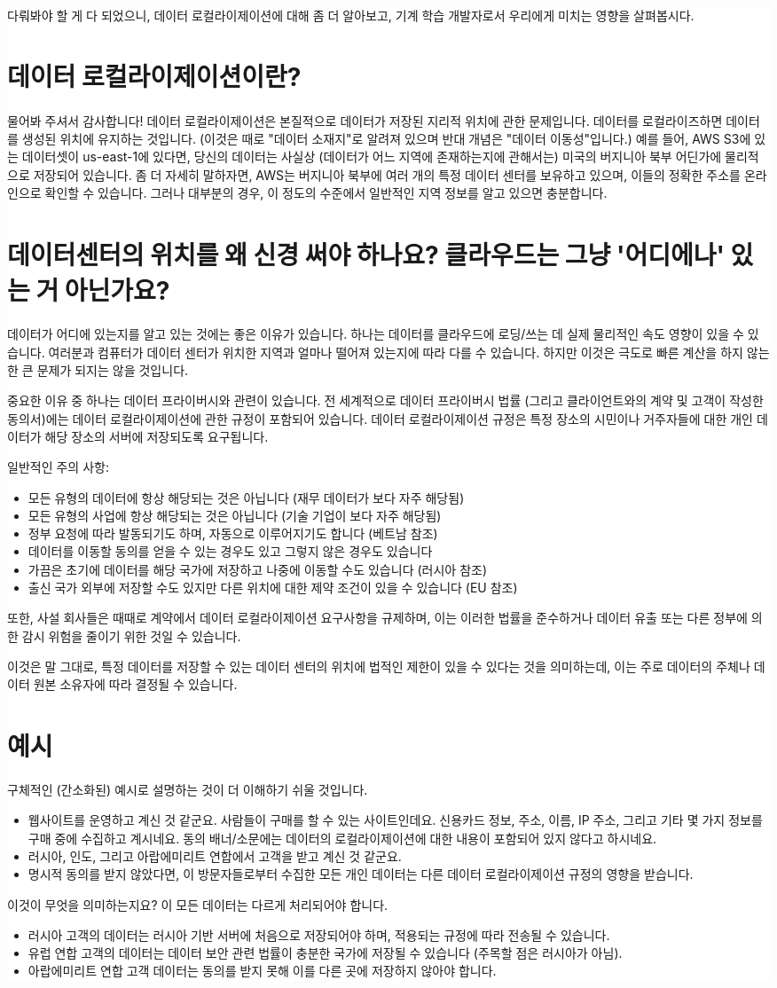 <div class="content-ad"></div>

다뤄봐야 할 게 다 되었으니, 데이터 로컬라이제이션에 대해 좀 더 알아보고, 기계 학습 개발자로서 우리에게 미치는 영향을 살펴봅시다.

# 데이터 로컬라이제이션이란?

물어봐 주셔서 감사합니다! 데이터 로컬라이제이션은 본질적으로 데이터가 저장된 지리적 위치에 관한 문제입니다. 데이터를 로컬라이즈하면 데이터를 생성된 위치에 유지하는 것입니다. (이것은 때로 "데이터 소재지"로 알려져 있으며 반대 개념은 "데이터 이동성"입니다.) 예를 들어, AWS S3에 있는 데이터셋이 us-east-1에 있다면, 당신의 데이터는 사실상 (데이터가 어느 지역에 존재하는지에 관해서는) 미국의 버지니아 북부 어딘가에 물리적으로 저장되어 있습니다. 좀 더 자세히 말하자면, AWS는 버지니아 북부에 여러 개의 특정 데이터 센터를 보유하고 있으며, 이들의 정확한 주소를 온라인으로 확인할 수 있습니다. 그러나 대부분의 경우, 이 정도의 수준에서 일반적인 지역 정보를 알고 있으면 충분합니다.

# 데이터센터의 위치를 왜 신경 써야 하나요? 클라우드는 그냥 '어디에나' 있는 거 아닌가요?

<div class="content-ad"></div>

데이터가 어디에 있는지를 알고 있는 것에는 좋은 이유가 있습니다. 하나는 데이터를 클라우드에 로딩/쓰는 데 실제 물리적인 속도 영향이 있을 수 있습니다. 여러분과 컴퓨터가 데이터 센터가 위치한 지역과 얼마나 떨어져 있는지에 따라 다를 수 있습니다. 하지만 이것은 극도로 빠른 계산을 하지 않는 한 큰 문제가 되지는 않을 것입니다.

중요한 이유 중 하나는 데이터 프라이버시와 관련이 있습니다. 전 세계적으로 데이터 프라이버시 법률 (그리고 클라이언트와의 계약 및 고객이 작성한 동의서)에는 데이터 로컬라이제이션에 관한 규정이 포함되어 있습니다. 데이터 로컬라이제이션 규정은 특정 장소의 시민이나 거주자들에 대한 개인 데이터가 해당 장소의 서버에 저장되도록 요구됩니다.

일반적인 주의 사항:

- 모든 유형의 데이터에 항상 해당되는 것은 아닙니다 (재무 데이터가 보다 자주 해당됨)
- 모든 유형의 사업에 항상 해당되는 것은 아닙니다 (기술 기업이 보다 자주 해당됨)
- 정부 요청에 따라 발동되기도 하며, 자동으로 이루어지기도 합니다 (베트남 참조)
- 데이터를 이동할 동의를 얻을 수 있는 경우도 있고 그렇지 않은 경우도 있습니다
- 가끔은 초기에 데이터를 해당 국가에 저장하고 나중에 이동할 수도 있습니다 (러시아 참조)
- 출신 국가 외부에 저장할 수도 있지만 다른 위치에 대한 제약 조건이 있을 수 있습니다 (EU 참조)

<div class="content-ad"></div>

또한, 사설 회사들은 때때로 계약에서 데이터 로컬라이제이션 요구사항을 규제하며, 이는 이러한 법률을 준수하거나 데이터 유출 또는 다른 정부에 의한 감시 위험을 줄이기 위한 것일 수 있습니다.

이것은 말 그대로, 특정 데이터를 저장할 수 있는 데이터 센터의 위치에 법적인 제한이 있을 수 있다는 것을 의미하는데, 이는 주로 데이터의 주체나 데이터 원본 소유자에 따라 결정될 수 있습니다.

# 예시

구체적인 (간소화된) 예시로 설명하는 것이 더 이해하기 쉬울 것입니다.

<div class="content-ad"></div>

- 웹사이트를 운영하고 계신 것 같군요. 사람들이 구매를 할 수 있는 사이트인데요. 신용카드 정보, 주소, 이름, IP 주소, 그리고 기타 몇 가지 정보를 구매 중에 수집하고 계시네요. 동의 배너/소문에는 데이터의 로컬라이제이션에 대한 내용이 포함되어 있지 않다고 하시네요.
- 러시아, 인도, 그리고 아랍에미리트 연합에서 고객을 받고 계신 것 같군요.
- 명시적 동의를 받지 않았다면, 이 방문자들로부터 수집한 모든 개인 데이터는 다른 데이터 로컬라이제이션 규정의 영향을 받습니다.

이것이 무엇을 의미하는지요? 이 모든 데이터는 다르게 처리되어야 합니다.

- 러시아 고객의 데이터는 러시아 기반 서버에 처음으로 저장되어야 하며, 적용되는 규정에 따라 전송될 수 있습니다.
- 유럽 연합 고객의 데이터는 데이터 보안 관련 법률이 충분한 국가에 저장될 수 있습니다 (주목할 점은 러시아가 아님).
- 아랍에미리트 연합 고객 데이터는 동의를 받지 못해 이를 다른 곳에 저장하지 않아야 합니다.
